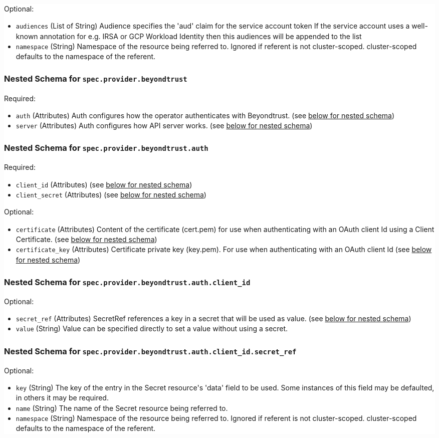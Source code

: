 Optional:

- `audiences` (List of String) Audience specifies the 'aud' claim for the service account token If the service account uses a well-known annotation for e.g. IRSA or GCP Workload Identity then this audiences will be appended to the list
- `namespace` (String) Namespace of the resource being referred to. Ignored if referent is not cluster-scoped. cluster-scoped defaults to the namespace of the referent.



<a id="nestedatt--spec--provider--beyondtrust"></a>
### Nested Schema for `spec.provider.beyondtrust`

Required:

- `auth` (Attributes) Auth configures how the operator authenticates with Beyondtrust. (see [below for nested schema](#nestedatt--spec--provider--beyondtrust--auth))
- `server` (Attributes) Auth configures how API server works. (see [below for nested schema](#nestedatt--spec--provider--beyondtrust--server))

<a id="nestedatt--spec--provider--beyondtrust--auth"></a>
### Nested Schema for `spec.provider.beyondtrust.auth`

Required:

- `client_id` (Attributes) (see [below for nested schema](#nestedatt--spec--provider--beyondtrust--auth--client_id))
- `client_secret` (Attributes) (see [below for nested schema](#nestedatt--spec--provider--beyondtrust--auth--client_secret))

Optional:

- `certificate` (Attributes) Content of the certificate (cert.pem) for use when authenticating with an OAuth client Id using a Client Certificate. (see [below for nested schema](#nestedatt--spec--provider--beyondtrust--auth--certificate))
- `certificate_key` (Attributes) Certificate private key (key.pem). For use when authenticating with an OAuth client Id (see [below for nested schema](#nestedatt--spec--provider--beyondtrust--auth--certificate_key))

<a id="nestedatt--spec--provider--beyondtrust--auth--client_id"></a>
### Nested Schema for `spec.provider.beyondtrust.auth.client_id`

Optional:

- `secret_ref` (Attributes) SecretRef references a key in a secret that will be used as value. (see [below for nested schema](#nestedatt--spec--provider--beyondtrust--auth--client_id--secret_ref))
- `value` (String) Value can be specified directly to set a value without using a secret.

<a id="nestedatt--spec--provider--beyondtrust--auth--client_id--secret_ref"></a>
### Nested Schema for `spec.provider.beyondtrust.auth.client_id.secret_ref`

Optional:

- `key` (String) The key of the entry in the Secret resource's 'data' field to be used. Some instances of this field may be defaulted, in others it may be required.
- `name` (String) The name of the Secret resource being referred to.
- `namespace` (String) Namespace of the resource being referred to. Ignored if referent is not cluster-scoped. cluster-scoped defaults to the namespace of the referent.
